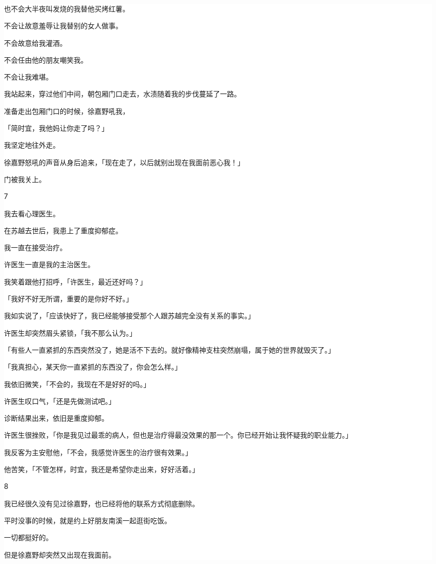 也不会大半夜叫发烧的我替他买烤红薯。

不会让故意羞辱让我替别的女人做事。

不会故意给我灌酒。

不会任由他的朋友嘲笑我。

不会让我难堪。

我站起来，穿过他们中间，朝包厢门口走去，水渍随着我的步伐蔓延了一路。

准备走出包厢门口的时候，徐嘉野吼我，

「简时宜，我他妈让你走了吗？」

我坚定地往外走。

徐嘉野怒吼的声音从身后追来，「现在走了，以后就别出现在我面前恶心我！」

门被我关上。

7

我去看心理医生。

在苏越去世后，我患上了重度抑郁症。

我一直在接受治疗。

许医生一直是我的主治医生。

我笑着跟他打招呼，「许医生，最近还好吗？」

「我好不好无所谓，重要的是你好不好。」

我如实说了，「应该快好了，我已经能够接受那个人跟苏越完全没有关系的事实。」

许医生却突然眉头紧锁，「我不那么认为。」

「有些人一直紧抓的东西突然没了，她是活不下去的。就好像精神支柱突然崩塌，属于她的世界就毁灭了。」

「我真担心，某天你一直紧抓的东西没了，你会怎么样。」

我依旧微笑，「不会的，我现在不是好好的吗。」

许医生叹口气，「还是先做测试吧。」

诊断结果出来，依旧是重度抑郁。

许医生很挫败，「你是我见过最乖的病人，但也是治疗得最没效果的那一个。你已经开始让我怀疑我的职业能力。」

我反客为主安慰他，「不会，我感觉许医生的治疗很有效果。」

他苦笑，「不管怎样，时宜，我还是希望你走出来，好好活着。」

8

我已经很久没有见过徐嘉野，也已经将他的联系方式彻底删除。

平时没事的时候，就是约上好朋友南溪一起逛街吃饭。

一切都挺好的。

但是徐嘉野却突然又出现在我面前。

